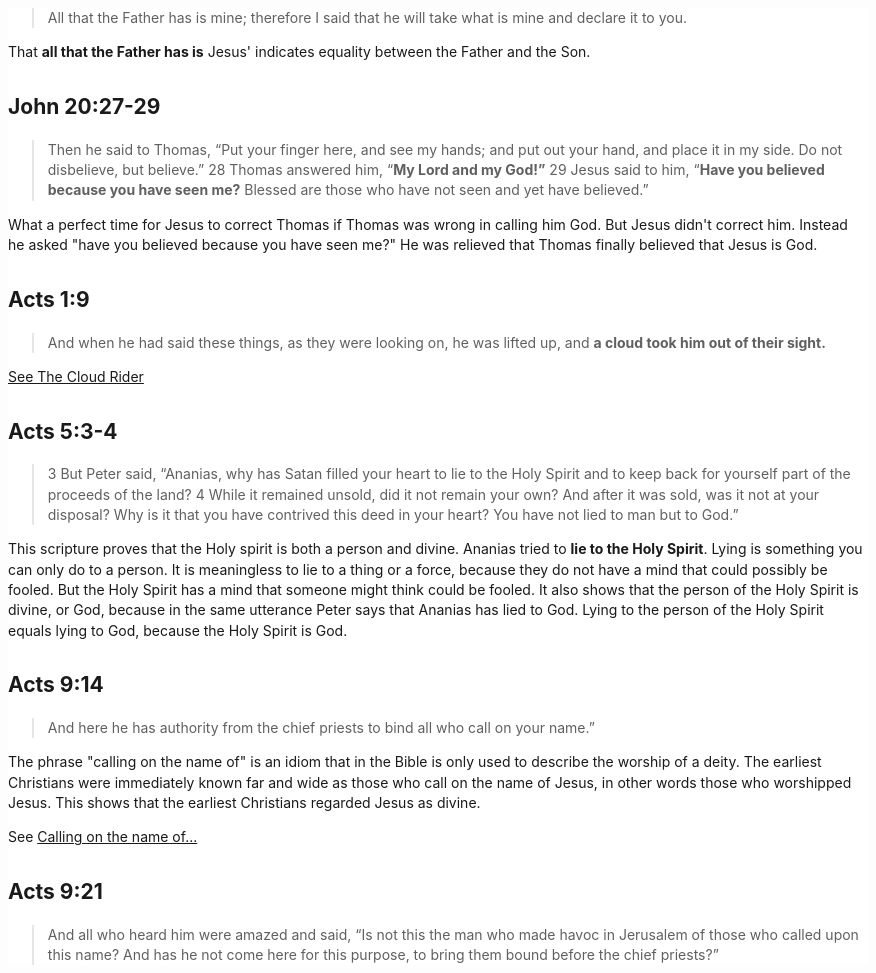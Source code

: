 > All that the Father has is mine; therefore I said that he will take what is mine and declare it to you.

That **all that the Father has is** Jesus' indicates equality between the Father and the Son.

## John 20:27-29 

> Then he said to Thomas, “Put your finger here, and see my hands; and put out your hand, and place it in my side. Do not disbelieve, but believe.” 28 Thomas answered him, “**My Lord and my God!”** 29 Jesus said to him, “**Have you believed because you have seen me?** Blessed are those who have not seen and yet have believed.”

What a perfect time for Jesus to correct Thomas if Thomas was wrong in calling him God. But Jesus didn't correct him. Instead he asked "have you believed because you have seen me?" He was relieved that Thomas finally believed that Jesus is God.

## Acts 1:9 

> And when he had said these things, as they were looking on, he was lifted up, and **a cloud took him out of their sight.**

[See The Cloud Rider](#the-cloud-rider)

## Acts 5:3-4 

> 3 But Peter said, “Ananias, why has Satan filled your heart to lie to the Holy Spirit and to keep back for yourself part of the proceeds of the land? 4 While it remained unsold, did it not remain your own? And after it was sold, was it not at your disposal? Why is it that you have contrived this deed in your heart? You have not lied to man but to God.”

This scripture proves that the Holy spirit is both a person and divine. Ananias tried to **lie to the Holy Spirit**. Lying is something you can only do to a person. It is meaningless to lie to a thing or a force, because they do not have a mind that could possibly be fooled. But the Holy Spirit has a mind that someone might think could be fooled. It also shows that the person of the Holy Spirit is divine, or God, because in the same utterance Peter says that Ananias has lied to God. Lying to the person of the Holy Spirit equals lying to God, because the Holy Spirit is God.

## Acts 9:14 

> And here he has authority from the chief priests to bind all who call on your name.”

The phrase "calling on the name of" is an idiom that in the Bible is only used to describe the worship of a deity. The earliest Christians were immediately known far and wide as those who call on the name of Jesus, in other words those who worshipped Jesus. This shows that the earliest Christians regarded Jesus as divine.

See [Calling on the name of...](#calling-on-the-name-of)

## Acts 9:21 

> And all who heard him were amazed and said, “Is not this the man who made havoc in Jerusalem of those who called upon this name? And has he not come here for this purpose, to bring them bound before the chief priests?”
